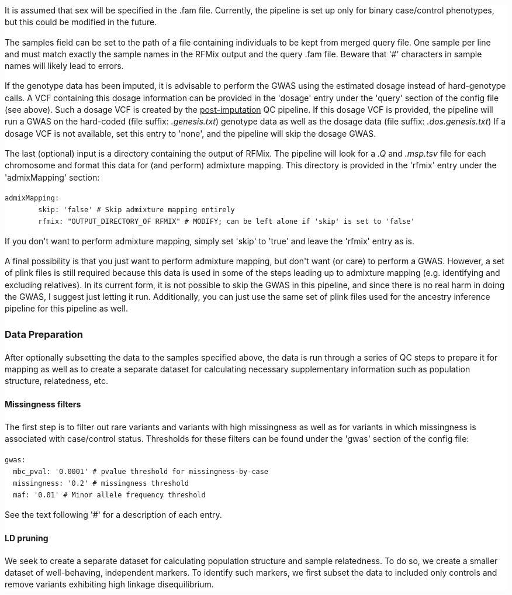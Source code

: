  It is assumed that sex will be specified in the .fam file.  Currently, the pipeline is set up only for binary case/control phenotypes, but this could be modified in the future. 

The samples field can be set to the path of a file containing individuals to be kept from merged query file. One sample per line and must match exactly the sample names in the RFMix output and the query .fam file.  Beware that '#' characters in sample names will likely lead to errors.

If the genotype data has been imputed, it is advisable to perform the GWAS using the estimated dosage instead of hard-genotype calls.  A VCF containing this dosage information can be provided in the 'dosage' entry under the 'query' section of the config file (see above). Such a dosage VCF is created by the [post-imputation](https://github.com/pmonnahan/DataPrep/postImpute) QC pipeline.  If this dosage VCF is provided, the pipeline will run a GWAS on the hard-coded (file suffix: _.genesis.txt_) genotype data as well as the dosage data (file suffix: _.dos.genesis.txt_) If a dosage VCF is not available, set this entry to 'none', and the pipeline will skip the dosage GWAS.

The last (optional) input is a directory containing the output of RFMix.  The pipeline will look for a _.Q_ and _.msp.tsv_ file for each chromosome and format this data for (and perform) admixture mapping. This directory is provided in the 'rfmix' entry under the 'admixMapping' section: 

    admixMapping:
            skip: 'false' # Skip admixture mapping entirely
            rfmix: "OUTPUT_DIRECTORY_OF RFMIX" # MODIFY; can be left alone if 'skip' is set to 'false'
            
If you don't want to perform admixture mapping, simply set 'skip' to 'true' and leave the 'rfmix' entry as is.  

A final possibility is that you just want to perform admixture mapping, but don't want (or care) to perform a GWAS.  However, a set of plink files is still required because this data is used in some of the steps leading up to admixture mapping (e.g. identifying and excluding relatives).  In its current form, it is not possible to skip the GWAS in this pipeline, and since there is no real harm in doing the GWAS, I suggest just letting it run.  Additionally, you can just use the same set of plink files used for the ancestry inference pipeline for this pipeline as well.


### Data Preparation
    
After optionally subsetting the data to the samples specified above, the data is run through a series of QC steps to prepare it for mapping as well as to create a separate dataset for calculating necessary supplementary information such as population structure, relatedness, etc.

#### Missingness filters

The first step is to filter out rare variants and variants with high missingness as well as for variants in which missingness is associated with case/control status.  Thresholds for these filters can be found under the 'gwas' section of the config file:

    gwas:
      mbc_pval: '0.0001' # pvalue threshold for missingness-by-case
      missingness: '0.2' # missingness threshold
      maf: '0.01' # Minor allele frequency threshold
      
See the text following '#' for a description of each entry.  

#### LD pruning
We seek to create a separate dataset for calculating population structure and sample relatedness.  To do so, we create a smaller dataset of well-behaving, independent markers.  To identify such markers, we first subset the data to included only controls and remove variants exhibiting high linkage disequilibrium.
